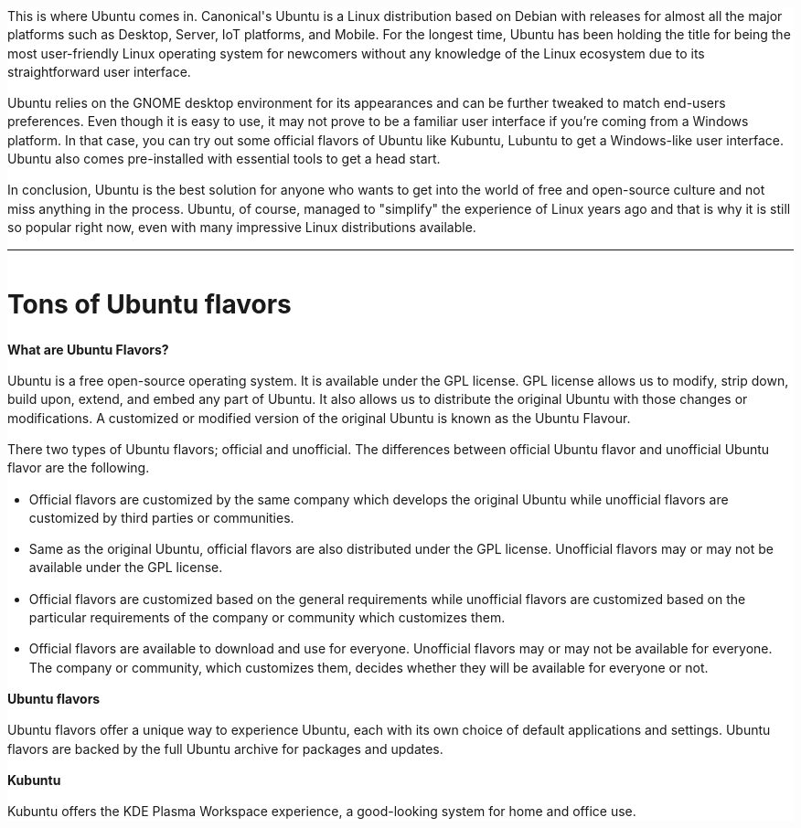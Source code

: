 This is where Ubuntu comes in. Canonical's Ubuntu is a Linux distribution based on Debian with releases for almost all the major platforms such as Desktop, Server, IoT platforms, and Mobile. For the longest time, Ubuntu has been holding the title for being the most user-friendly Linux operating system for newcomers without any knowledge of the Linux ecosystem due to its straightforward user interface.

Ubuntu relies on the GNOME desktop environment for its appearances and can be further tweaked to match end-users preferences. Even though it is easy to use, it may not prove to be a familiar user interface if you’re coming from a Windows platform. In that case, you can try out some official flavors of Ubuntu like Kubuntu, Lubuntu to get a Windows-like user interface. Ubuntu also comes pre-installed with essential tools to get a head start.

In conclusion, Ubuntu is the best solution for anyone who wants to get into the world of free and open-source culture and not miss anything in the process. Ubuntu, of course, managed to "simplify" the experience of Linux years ago and that is why it is still so popular right now, even with many impressive Linux distributions available.
&nbsp;

---------------------------------------------------------------------------------------------------------------------------------------------------------------------------------


# Tons of Ubuntu flavors

**What are Ubuntu Flavors?**

Ubuntu is a free open-source operating system. It is available under the GPL license. GPL license allows us to modify, strip down, build upon, extend, and embed any part of Ubuntu. It also allows us to distribute the original Ubuntu with those changes or modifications. A customized or modified version of the original Ubuntu is known as the Ubuntu Flavour.

There two types of Ubuntu flavors; official and unofficial. The differences between official Ubuntu flavor and unofficial Ubuntu flavor are the following.

- Official flavors are customized by the same company which develops the original Ubuntu while unofficial flavors are customized by third parties or communities.

- Same as the original Ubuntu, official flavors are also distributed under the GPL license. Unofficial flavors may or may not be available under the GPL license.

- Official flavors are customized based on the general requirements while unofficial flavors are customized based on the particular requirements of the company or community which customizes them.

- Official flavors are available to download and use for everyone. Unofficial flavors may or may not be available for everyone. The company or community, which customizes them, decides whether they will be available for everyone or not.
&nbsp;

**Ubuntu flavors**

Ubuntu flavors offer a unique way to experience Ubuntu, each with its own choice of default applications and settings. Ubuntu flavors are backed by the full Ubuntu archive for packages and updates.
&nbsp;

**Kubuntu**

Kubuntu offers the KDE Plasma Workspace experience, a good-looking system for home and office use.
&nbsp;
